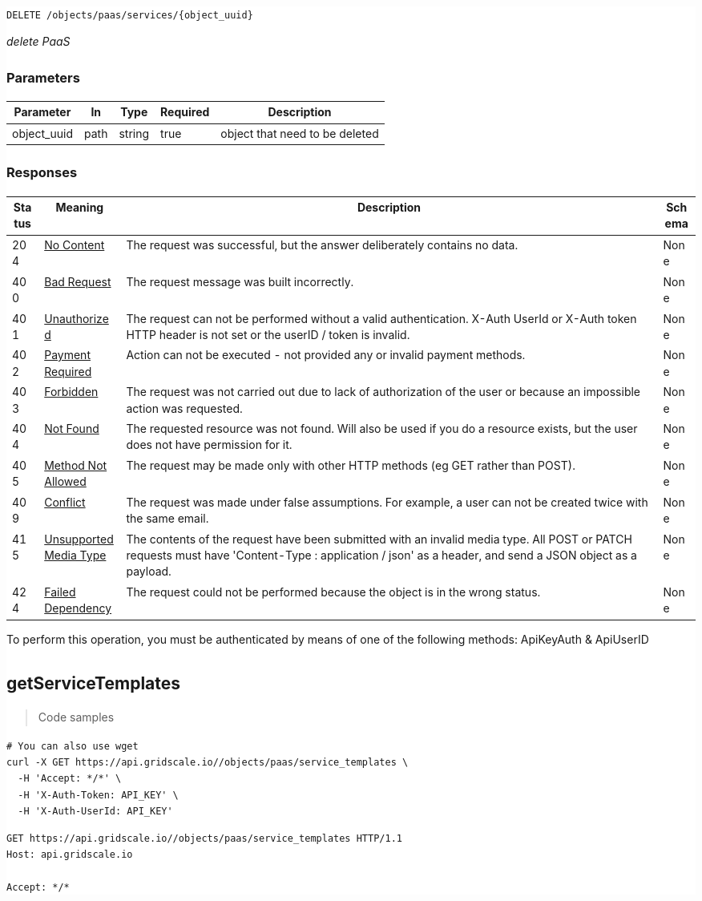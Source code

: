 `DELETE /objects/paas/services/{object_uuid}`

*delete PaaS*

<h3 id="deletepaasservice-parameters">Parameters</h3>

|Parameter|In|Type|Required|Description|
|---|---|---|---|---|
|object_uuid|path|string|true|object that need to be deleted|

<h3 id="deletepaasservice-responses">Responses</h3>

|Status|Meaning|Description|Schema|
|---|---|---|---|
|204|[No Content](https://tools.ietf.org/html/rfc7231#section-6.3.5)|The request was successful, but the answer deliberately contains no data.|None|
|400|[Bad Request](https://tools.ietf.org/html/rfc7231#section-6.5.1)|The request message was built incorrectly.|None|
|401|[Unauthorized](https://tools.ietf.org/html/rfc7235#section-3.1)|The request can not be performed without a valid authentication. X-Auth UserId or X-Auth token HTTP header is not set or the userID / token is invalid.|None|
|402|[Payment Required](https://tools.ietf.org/html/rfc7231#section-6.5.2)|Action can not be executed - not provided any or invalid payment methods.|None|
|403|[Forbidden](https://tools.ietf.org/html/rfc7231#section-6.5.3)|The request was not carried out due to lack of authorization of the user or because an impossible action was requested.|None|
|404|[Not Found](https://tools.ietf.org/html/rfc7231#section-6.5.4)|The requested resource was not found. Will also be used if you do a resource exists, but the user does not have permission for it.|None|
|405|[Method Not Allowed](https://tools.ietf.org/html/rfc7231#section-6.5.5)|The request may be made only with other HTTP methods (eg GET rather than POST).|None|
|409|[Conflict](https://tools.ietf.org/html/rfc7231#section-6.5.8)|The request was made under false assumptions. For example, a user can not be created twice with the same email.|None|
|415|[Unsupported Media Type](https://tools.ietf.org/html/rfc7231#section-6.5.13)|The contents of the request have been submitted with an invalid media type. All POST or PATCH requests must have 'Content-Type : application / json' as a header, and send a JSON object as a payload.|None|
|424|[Failed Dependency](https://tools.ietf.org/html/rfc2518#section-10.5)|The request could not be performed because the object is in the wrong status.|None|

<aside class="warning">
To perform this operation, you must be authenticated by means of one of the following methods:
ApiKeyAuth & ApiUserID
</aside>

## getServiceTemplates

<a id="opIdgetServiceTemplates"></a>

> Code samples

```shell
# You can also use wget
curl -X GET https://api.gridscale.io//objects/paas/service_templates \
  -H 'Accept: */*' \
  -H 'X-Auth-Token: API_KEY' \
  -H 'X-Auth-UserId: API_KEY'

```

```http
GET https://api.gridscale.io//objects/paas/service_templates HTTP/1.1
Host: api.gridscale.io

Accept: */*

```
